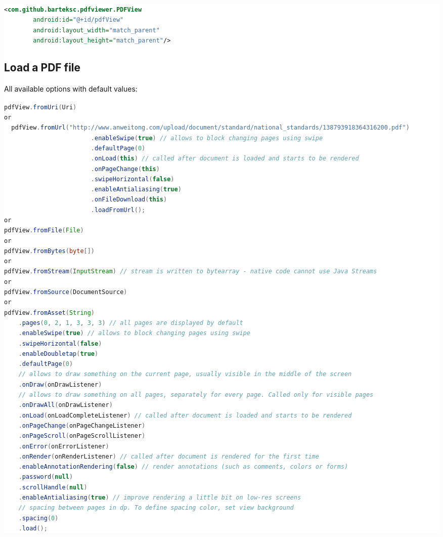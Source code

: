 ``` xml
<com.github.barteksc.pdfviewer.PDFView
        android:id="@+id/pdfView"
        android:layout_width="match_parent"
        android:layout_height="match_parent"/>
```

## Load a PDF file

All available options with default values:
``` java
pdfView.fromUri(Uri)
or
  pdfView.fromUrl("http://www.anweitong.com/upload/document/standard/national_standards/138793918364316200.pdf")
                        .enableSwipe(true) // allows to block changing pages using swipe
                        .defaultPage(0)
                        .onLoad(this) // called after document is loaded and starts to be rendered
                        .onPageChange(this)
                        .swipeHorizontal(false)
                        .enableAntialiasing(true)
                        .onFileDownload(this)
                        .loadFromUrl();
or
pdfView.fromFile(File)
or
pdfView.fromBytes(byte[])
or
pdfView.fromStream(InputStream) // stream is written to bytearray - native code cannot use Java Streams
or
pdfView.fromSource(DocumentSource)
or
pdfView.fromAsset(String)
    .pages(0, 2, 1, 3, 3, 3) // all pages are displayed by default
    .enableSwipe(true) // allows to block changing pages using swipe
    .swipeHorizontal(false)
    .enableDoubletap(true)
    .defaultPage(0)
    // allows to draw something on the current page, usually visible in the middle of the screen
    .onDraw(onDrawListener)
    // allows to draw something on all pages, separately for every page. Called only for visible pages
    .onDrawAll(onDrawListener)
    .onLoad(onLoadCompleteListener) // called after document is loaded and starts to be rendered
    .onPageChange(onPageChangeListener)
    .onPageScroll(onPageScrollListener)
    .onError(onErrorListener)
    .onRender(onRenderListener) // called after document is rendered for the first time
    .enableAnnotationRendering(false) // render annotations (such as comments, colors or forms)
    .password(null)
    .scrollHandle(null)
    .enableAntialiasing(true) // improve rendering a little bit on low-res screens
    // spacing between pages in dp. To define spacing color, set view background
    .spacing(0) 
    .load();
```
